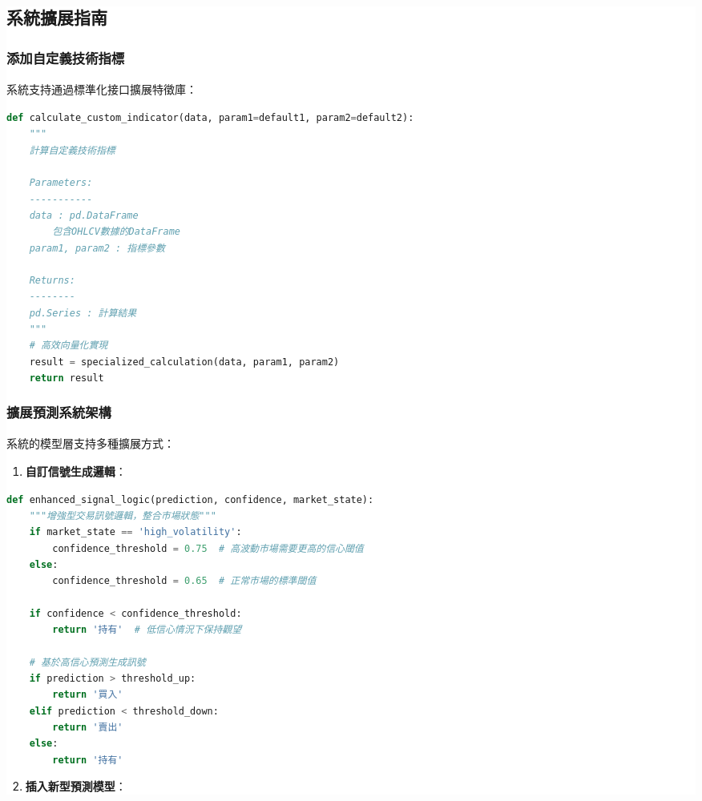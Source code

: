 ## 系統擴展指南

### 添加自定義技術指標

系統支持通過標準化接口擴展特徵庫：

```python
def calculate_custom_indicator(data, param1=default1, param2=default2):
    """
    計算自定義技術指標
    
    Parameters:
    -----------
    data : pd.DataFrame
        包含OHLCV數據的DataFrame
    param1, param2 : 指標參數
    
    Returns:
    --------
    pd.Series : 計算結果
    """
    # 高效向量化實現
    result = specialized_calculation(data, param1, param2)
    return result
```

### 擴展預測系統架構

系統的模型層支持多種擴展方式：

1. **自訂信號生成邏輯**：

```python
def enhanced_signal_logic(prediction, confidence, market_state):
    """增強型交易訊號邏輯，整合市場狀態"""
    if market_state == 'high_volatility':
        confidence_threshold = 0.75  # 高波動市場需要更高的信心閾值
    else:
        confidence_threshold = 0.65  # 正常市場的標準閾值
        
    if confidence < confidence_threshold:
        return '持有'  # 低信心情況下保持觀望
    
    # 基於高信心預測生成訊號
    if prediction > threshold_up:
        return '買入'
    elif prediction < threshold_down:
        return '賣出'
    else:
        return '持有'
```

2. **插入新型預測模型**：
